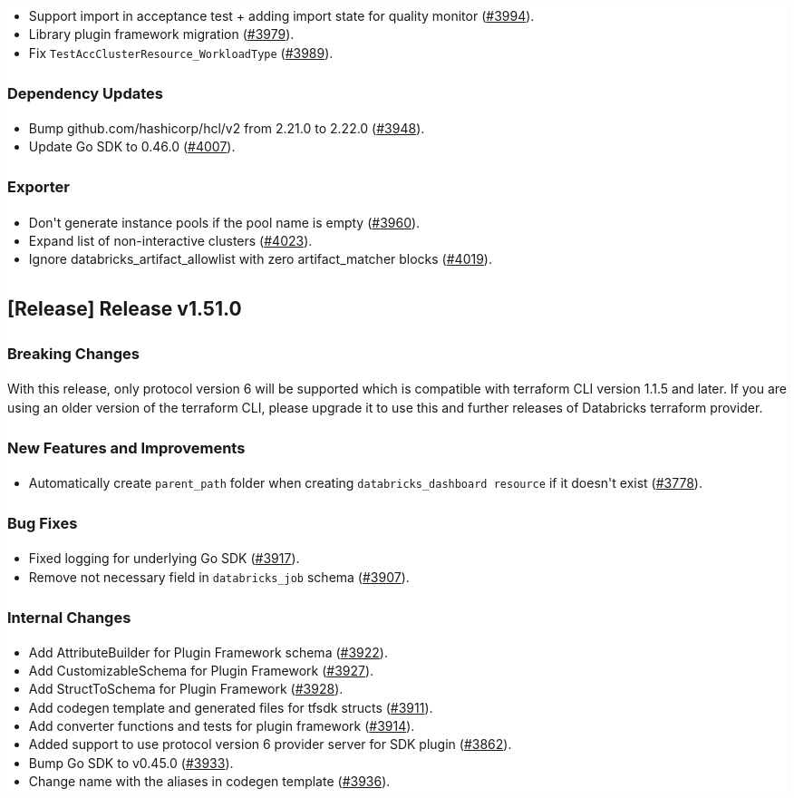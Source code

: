 * Support import in acceptance test + adding import state for quality monitor ([#3994](https://github.com/databricks/terraform-provider-databricks/pull/3994)).
 * Library plugin framework migration ([#3979](https://github.com/databricks/terraform-provider-databricks/pull/3979)).
 * Fix `TestAccClusterResource_WorkloadType` ([#3989](https://github.com/databricks/terraform-provider-databricks/pull/3989)).


### Dependency Updates

 * Bump github.com/hashicorp/hcl/v2 from 2.21.0 to 2.22.0 ([#3948](https://github.com/databricks/terraform-provider-databricks/pull/3948)).
 * Update Go SDK to 0.46.0 ([#4007](https://github.com/databricks/terraform-provider-databricks/pull/4007)).


### Exporter

 * Don't generate instance pools if the pool name is empty ([#3960](https://github.com/databricks/terraform-provider-databricks/pull/3960)).
 * Expand list of non-interactive clusters ([#4023](https://github.com/databricks/terraform-provider-databricks/pull/4023)).
 * Ignore databricks_artifact_allowlist with zero artifact_matcher blocks ([#4019](https://github.com/databricks/terraform-provider-databricks/pull/4019)).


## [Release] Release v1.51.0

### Breaking Changes

With this release, only protocol version 6 will be supported which is compatible with terraform CLI version 1.1.5 and later. If you are using an older version of the terraform CLI, please upgrade it to use this and further releases of Databricks terraform provider.

### New Features and Improvements

 * Automatically create `parent_path` folder when creating `databricks_dashboard resource` if it doesn't exist ([#3778](https://github.com/databricks/terraform-provider-databricks/pull/3778)).


### Bug Fixes

 * Fixed logging for underlying Go SDK ([#3917](https://github.com/databricks/terraform-provider-databricks/pull/3917)).
 * Remove not necessary field in `databricks_job` schema ([#3907](https://github.com/databricks/terraform-provider-databricks/pull/3907)).


### Internal Changes

 * Add AttributeBuilder for Plugin Framework schema ([#3922](https://github.com/databricks/terraform-provider-databricks/pull/3922)).
 * Add CustomizableSchema for Plugin Framework ([#3927](https://github.com/databricks/terraform-provider-databricks/pull/3927)).
 * Add StructToSchema for Plugin Framework ([#3928](https://github.com/databricks/terraform-provider-databricks/pull/3928)).
 * Add codegen template and generated files for tfsdk structs ([#3911](https://github.com/databricks/terraform-provider-databricks/pull/3911)).
 * Add converter functions and tests for plugin framework ([#3914](https://github.com/databricks/terraform-provider-databricks/pull/3914)).
 * Added support to use protocol version 6 provider server for SDK plugin ([#3862](https://github.com/databricks/terraform-provider-databricks/pull/3862)).
 * Bump Go SDK to v0.45.0 ([#3933](https://github.com/databricks/terraform-provider-databricks/pull/3933)).
 * Change name with the aliases in codegen template ([#3936](https://github.com/databricks/terraform-provider-databricks/pull/3936)).